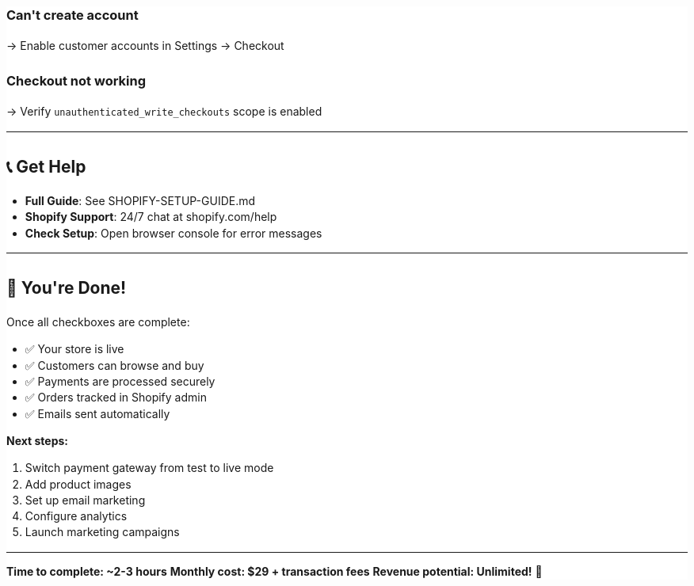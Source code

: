### Can't create account
→ Enable customer accounts in Settings → Checkout

### Checkout not working
→ Verify `unauthenticated_write_checkouts` scope is enabled

---

## 📞 Get Help

- **Full Guide**: See SHOPIFY-SETUP-GUIDE.md
- **Shopify Support**: 24/7 chat at shopify.com/help
- **Check Setup**: Open browser console for error messages

---

## 🎉 You're Done!

Once all checkboxes are complete:
- ✅ Your store is live
- ✅ Customers can browse and buy
- ✅ Payments are processed securely
- ✅ Orders tracked in Shopify admin
- ✅ Emails sent automatically

**Next steps:**
1. Switch payment gateway from test to live mode
2. Add product images
3. Set up email marketing
4. Configure analytics
5. Launch marketing campaigns

---

**Time to complete: ~2-3 hours**
**Monthly cost: $29 + transaction fees**
**Revenue potential: Unlimited!** 🚀

